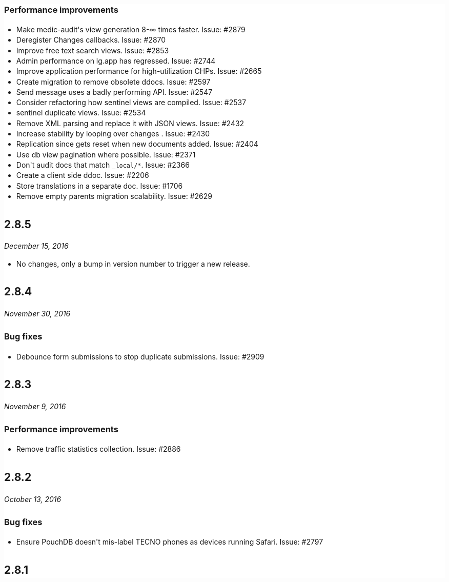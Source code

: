 ### Performance improvements

- Make medic-audit's view generation 8-∞ times faster. Issue: #2879
- Deregister Changes callbacks. Issue: #2870
- Improve free text search views. Issue: #2853
- Admin performance on lg.app has regressed. Issue: #2744
- Improve application performance for high-utilization CHPs. Issue: #2665
- Create migration to remove obsolete ddocs. Issue: #2597
- Send message uses a badly performing API. Issue: #2547
- Consider refactoring how sentinel views are compiled. Issue: #2537
- sentinel duplicate views. Issue: #2534
- Remove XML parsing and replace it with JSON views. Issue: #2432
- Increase stability by looping over changes . Issue: #2430
- Replication since gets reset when new documents added. Issue: #2404
- Use db view pagination where possible. Issue: #2371
- Don't audit docs that match `_local/*`. Issue: #2366
- Create a client side ddoc. Issue: #2206
- Store translations in a separate doc. Issue: #1706
- Remove empty parents migration scalability. Issue: #2629

## 2.8.5

_December 15, 2016_

- No changes, only a bump in version number to trigger a new release.

## 2.8.4

_November 30, 2016_

### Bug fixes

- Debounce form submissions to stop duplicate submissions. Issue: #2909

## 2.8.3

_November 9, 2016_

### Performance improvements

- Remove traffic statistics collection. Issue: #2886

## 2.8.2

_October 13, 2016_

### Bug fixes

- Ensure PouchDB doesn't mis-label TECNO phones as devices running Safari. Issue: #2797

## 2.8.1
